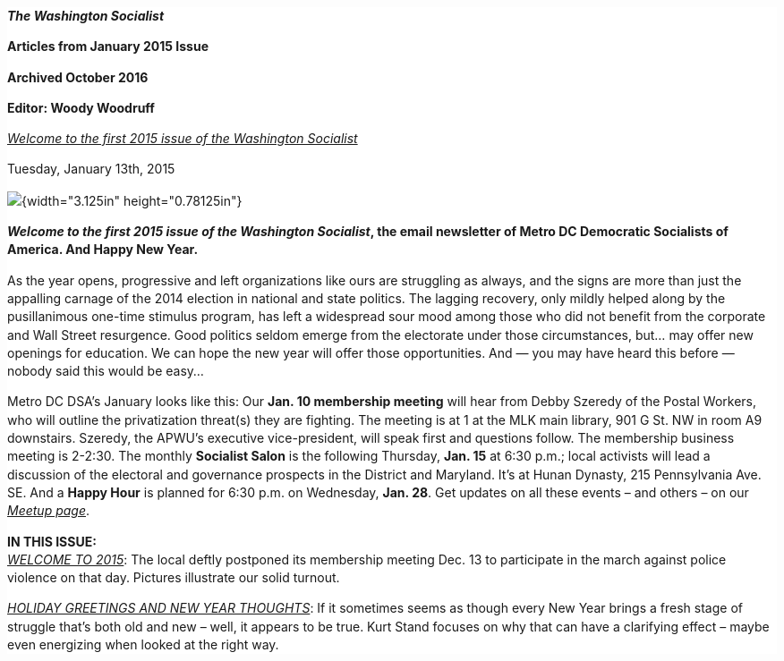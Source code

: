 ***The Washington Socialist***

**Articles from January 2015 Issue**

**Archived October 2016**

**Editor: Woody Woodruff**

[*Welcome to the first 2015 issue of the Washington
Socialist*](http://dsadc.org/welcome-to-the-first-2015-issue-of-the-washington-socialist/)

Tuesday, January 13th, 2015

![](media/image1.jpeg){width="3.125in" height="0.78125in"}

***Welcome to the first 2015 issue of the Washington Socialist*, the
email newsletter of Metro DC Democratic Socialists of America. And Happy
New Year.**

As the year opens, progressive and left organizations like ours are
struggling as always, and the signs are more than just the appalling
carnage of the 2014 election in national and state politics. The lagging
recovery, only mildly helped along by the pusillanimous one-time
stimulus program, has left a widespread sour mood among those who did
not benefit from the corporate and Wall Street resurgence. Good politics
seldom emerge from the electorate under those circumstances, but… may
offer new openings for education. We can hope the new year will offer
those opportunities. And — you may have heard this before — nobody said
this would be easy…

Metro DC DSA’s January looks like this: Our **Jan. 10 membership
meeting** will hear from Debby Szeredy of the Postal Workers, who will
outline the privatization threat(s) they are fighting. The meeting is at
1 at the MLK main library, 901 G St. NW in room A9 downstairs. Szeredy,
the APWU’s executive vice-president, will speak first and questions
follow. The membership business meeting is 2-2:30. The monthly
**Socialist Salon** is the following Thursday, **Jan. 15** at 6:30 p.m.;
local activists will lead a discussion of the electoral and governance
prospects in the District and Maryland. It’s at Hunan Dynasty, 215
Pennsylvania Ave. SE. And a **Happy Hour** is planned for 6:30 p.m. on
Wednesday, **Jan. 28**. Get updates on all these events – and others –
on our [*Meetup
page*](http://meetup.us5.list-manage.com/track/click?u=bee696bf6b36570e5c2c2e83c&id=90c73a199a&e=003de9ccab).

**IN THIS ISSUE:**\
[*WELCOME TO
2015*](http://meetup.us5.list-manage.com/track/click?u=bee696bf6b36570e5c2c2e83c&id=342b4fcbea&e=003de9ccab):
The local deftly postponed its membership meeting Dec. 13 to participate
in the march against police violence on that day. Pictures illustrate
our solid turnout.

[*HOLIDAY GREETINGS AND NEW YEAR
THOUGHTS*](http://meetup.us5.list-manage1.com/track/click?u=bee696bf6b36570e5c2c2e83c&id=63488156ec&e=003de9ccab):
If it sometimes seems as though every New Year brings a fresh stage of
struggle that’s both old and new – well, it appears to be true. Kurt
Stand focuses on why that can have a clarifying effect – maybe even
energizing when looked at the right way.
